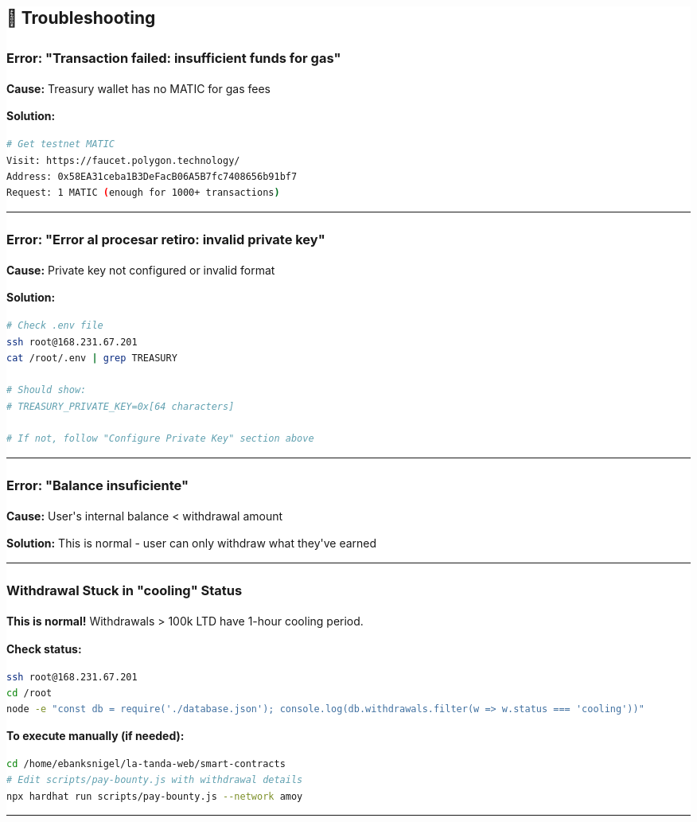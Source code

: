 ## 🚨 Troubleshooting

### Error: "Transaction failed: insufficient funds for gas"

**Cause:** Treasury wallet has no MATIC for gas fees

**Solution:**
```bash
# Get testnet MATIC
Visit: https://faucet.polygon.technology/
Address: 0x58EA31ceba1B3DeFacB06A5B7fc7408656b91bf7
Request: 1 MATIC (enough for 1000+ transactions)
```

---

### Error: "Error al procesar retiro: invalid private key"

**Cause:** Private key not configured or invalid format

**Solution:**
```bash
# Check .env file
ssh root@168.231.67.201
cat /root/.env | grep TREASURY

# Should show:
# TREASURY_PRIVATE_KEY=0x[64 characters]

# If not, follow "Configure Private Key" section above
```

---

### Error: "Balance insuficiente"

**Cause:** User's internal balance < withdrawal amount

**Solution:** This is normal - user can only withdraw what they've earned

---

### Withdrawal Stuck in "cooling" Status

**This is normal!** Withdrawals > 100k LTD have 1-hour cooling period.

**Check status:**
```bash
ssh root@168.231.67.201
cd /root
node -e "const db = require('./database.json'); console.log(db.withdrawals.filter(w => w.status === 'cooling'))"
```

**To execute manually (if needed):**
```bash
cd /home/ebanksnigel/la-tanda-web/smart-contracts
# Edit scripts/pay-bounty.js with withdrawal details
npx hardhat run scripts/pay-bounty.js --network amoy
```

---